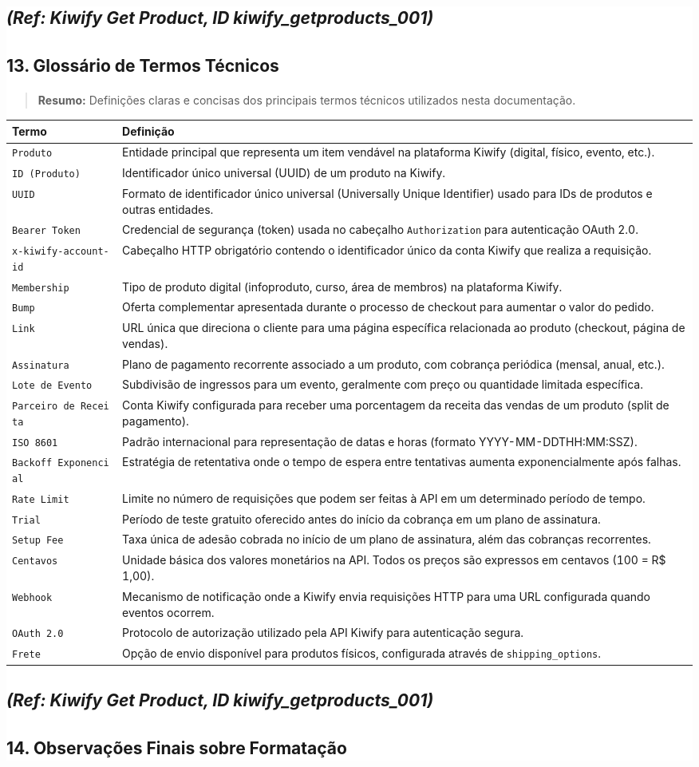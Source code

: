 
*(Ref: Kiwify Get Product, ID kiwify_getproducts_001)*
---


## 13. Glossário de Termos Técnicos


> **Resumo:** Definições claras e concisas dos principais termos técnicos utilizados nesta documentação.


| Termo                     | Definição                                                    |
| :------------------------ | :----------------------------------------------------------- |
| `Produto`                 | Entidade principal que representa um item vendável na plataforma Kiwify (digital, físico, evento, etc.). |
| `ID (Produto)`            | Identificador único universal (UUID) de um produto na Kiwify. |
| `UUID`                    | Formato de identificador único universal (Universally Unique Identifier) usado para IDs de produtos e outras entidades. |
| `Bearer Token`            | Credencial de segurança (token) usada no cabeçalho `Authorization` para autenticação OAuth 2.0. |
| `x-kiwify-account-id`     | Cabeçalho HTTP obrigatório contendo o identificador único da conta Kiwify que realiza a requisição. |
| `Membership`              | Tipo de produto digital (infoproduto, curso, área de membros) na plataforma Kiwify. |
| `Bump`                    | Oferta complementar apresentada durante o processo de checkout para aumentar o valor do pedido. |
| `Link`                    | URL única que direciona o cliente para uma página específica relacionada ao produto (checkout, página de vendas). |
| `Assinatura`              | Plano de pagamento recorrente associado a um produto, com cobrança periódica (mensal, anual, etc.). |
| `Lote de Evento`          | Subdivisão de ingressos para um evento, geralmente com preço ou quantidade limitada específica. |
| `Parceiro de Receita`     | Conta Kiwify configurada para receber uma porcentagem da receita das vendas de um produto (split de pagamento). |
| `ISO 8601`                | Padrão internacional para representação de datas e horas (formato YYYY-MM-DDTHH:MM:SSZ). |
| `Backoff Exponencial`     | Estratégia de retentativa onde o tempo de espera entre tentativas aumenta exponencialmente após falhas. |
| `Rate Limit`              | Limite no número de requisições que podem ser feitas à API em um determinado período de tempo. |
| `Trial`                   | Período de teste gratuito oferecido antes do início da cobrança em um plano de assinatura. |
| `Setup Fee`               | Taxa única de adesão cobrada no início de um plano de assinatura, além das cobranças recorrentes. |
| `Centavos`                | Unidade básica dos valores monetários na API. Todos os preços são expressos em centavos (100 = R$ 1,00). |
| `Webhook`                 | Mecanismo de notificação onde a Kiwify envia requisições HTTP para uma URL configurada quando eventos ocorrem. |
| `OAuth 2.0`               | Protocolo de autorização utilizado pela API Kiwify para autenticação segura. |
| `Frete`                   | Opção de envio disponível para produtos físicos, configurada através de `shipping_options`. |


*(Ref: Kiwify Get Product, ID kiwify_getproducts_001)*
---


## 14. Observações Finais sobre Formatação
